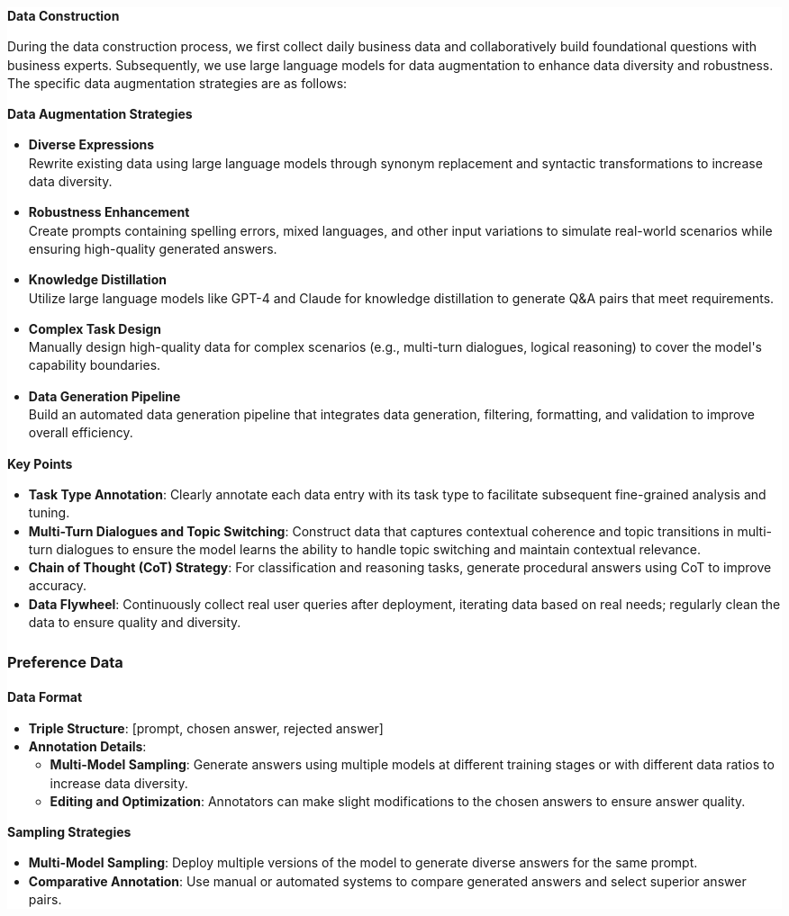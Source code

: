 **Data Construction**

During the data construction process, we first collect daily business data and collaboratively build foundational questions with business experts. Subsequently, we use large language models for data augmentation to enhance data diversity and robustness. The specific data augmentation strategies are as follows:

**Data Augmentation Strategies**

- **Diverse Expressions**  
  Rewrite existing data using large language models through synonym replacement and syntactic transformations to increase data diversity.

- **Robustness Enhancement**  
  Create prompts containing spelling errors, mixed languages, and other input variations to simulate real-world scenarios while ensuring high-quality generated answers.

- **Knowledge Distillation**  
  Utilize large language models like GPT-4 and Claude for knowledge distillation to generate Q&A pairs that meet requirements.

- **Complex Task Design**  
  Manually design high-quality data for complex scenarios (e.g., multi-turn dialogues, logical reasoning) to cover the model's capability boundaries.

- **Data Generation Pipeline**  
  Build an automated data generation pipeline that integrates data generation, filtering, formatting, and validation to improve overall efficiency.

**Key Points**

- **Task Type Annotation**: Clearly annotate each data entry with its task type to facilitate subsequent fine-grained analysis and tuning.  
- **Multi-Turn Dialogues and Topic Switching**: Construct data that captures contextual coherence and topic transitions in multi-turn dialogues to ensure the model learns the ability to handle topic switching and maintain contextual relevance.  
- **Chain of Thought (CoT) Strategy**: For classification and reasoning tasks, generate procedural answers using CoT to improve accuracy.  
- **Data Flywheel**: Continuously collect real user queries after deployment, iterating data based on real needs; regularly clean the data to ensure quality and diversity.

### Preference Data

**Data Format**

- **Triple Structure**: [prompt, chosen answer, rejected answer]  
- **Annotation Details**:
  - **Multi-Model Sampling**: Generate answers using multiple models at different training stages or with different data ratios to increase data diversity.  
  - **Editing and Optimization**: Annotators can make slight modifications to the chosen answers to ensure answer quality.

**Sampling Strategies**

- **Multi-Model Sampling**: Deploy multiple versions of the model to generate diverse answers for the same prompt.  
- **Comparative Annotation**: Use manual or automated systems to compare generated answers and select superior answer pairs.
